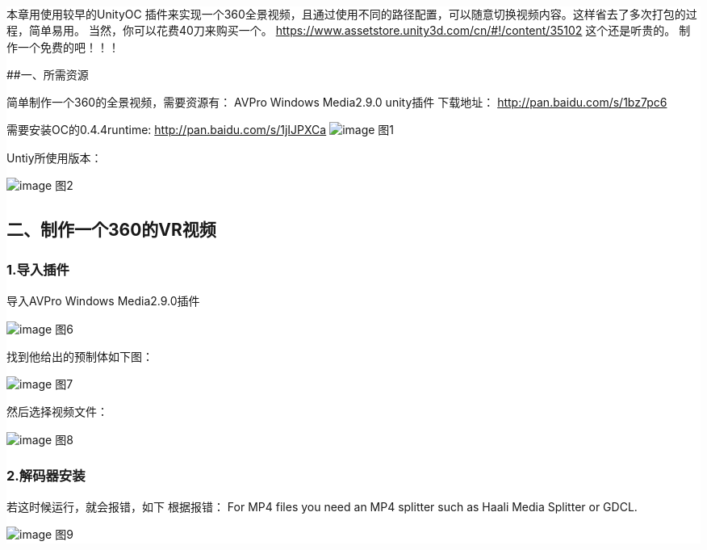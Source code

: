 

本章用使用较早的UnityOC 插件来实现一个360全景视频，且通过使用不同的路径配置，可以随意切换视频内容。这样省去了多次打包的过程，简单易用。
当然，你可以花费40刀来购买一个。
https://www.assetstore.unity3d.com/cn/#!/content/35102
这个还是听贵的。
制作一个免费的吧！！！

##一、所需资源

简单制作一个360的全景视频，需要资源有：
AVPro Windows Media2.9.0 unity插件
下载地址：
http://pan.baidu.com/s/1bz7pc6

需要安装OC的0.4.4runtime:
http://pan.baidu.com/s/1jIJPXCa
![image](https://github.com/cartzhang/ImgSayVRabc/blob/master/360Vedio/Img/1.png)
图1

Untiy所使用版本：

![image](https://github.com/cartzhang/ImgSayVRabc/blob/master/360Vedio/Img/2.png)
图2


## 二、制作一个360的VR视频

### 1.导入插件

导入AVPro Windows Media2.9.0插件

![image](https://github.com/cartzhang/ImgSayVRabc/blob/master/360Vedio/Img/6.png)
图6

找到他给出的预制体如下图：

![image](https://github.com/cartzhang/ImgSayVRabc/blob/master/360Vedio/Img/7.png)
图7

然后选择视频文件：

![image](https://github.com/cartzhang/ImgSayVRabc/blob/master/360Vedio/Img/8.png)
图8
### 2.解码器安装

若这时候运行，就会报错，如下
根据报错：
For MP4 files you need an MP4 splitter such as Haali Media Splitter or GDCL.

![image](https://github.com/cartzhang/ImgSayVRabc/blob/master/360Vedio/Img/9.png)
图9
